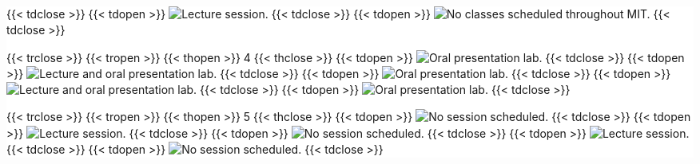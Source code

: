 {{< tdclose >}}
{{< tdopen >}}
![Lecture session.](/images/educator/edu_b-lecture.png)
{{< tdclose >}}
{{< tdopen >}}
![No classes scheduled throughout MIT.](/images/educator/edu_b-noclass.png)
{{< tdclose >}}

{{< trclose >}}
{{< tropen >}}
{{< thopen >}}
4
{{< thclose >}}
{{< tdopen >}}
![Oral presentation lab.](/images/educator/edu_b-preslab.png)
{{< tdclose >}}
{{< tdopen >}}
![Lecture and oral presentation lab.](/images/educator/edu_b-lecture-preslab.png)
{{< tdclose >}}
{{< tdopen >}}
![Oral presentation lab.](/images/educator/edu_b-preslab.png)
{{< tdclose >}}
{{< tdopen >}}
![Lecture and oral presentation lab.](/images/educator/edu_b-lecture-preslab.png)
{{< tdclose >}}
{{< tdopen >}}
![Oral presentation lab.](/images/educator/edu_b-preslab.png)
{{< tdclose >}}

{{< trclose >}}
{{< tropen >}}
{{< thopen >}}
5
{{< thclose >}}
{{< tdopen >}}
![No session scheduled.](/images/educator/edu_b-blank.png)
{{< tdclose >}}
{{< tdopen >}}
![Lecture session.](/images/educator/edu_b-lecture.png)
{{< tdclose >}}
{{< tdopen >}}
![No session scheduled.](/images/educator/edu_b-blank.png)
{{< tdclose >}}
{{< tdopen >}}
![Lecture session.](/images/educator/edu_b-lecture.png)
{{< tdclose >}}
{{< tdopen >}}
![No session scheduled.](/images/educator/edu_b-blank.png)
{{< tdclose >}}
